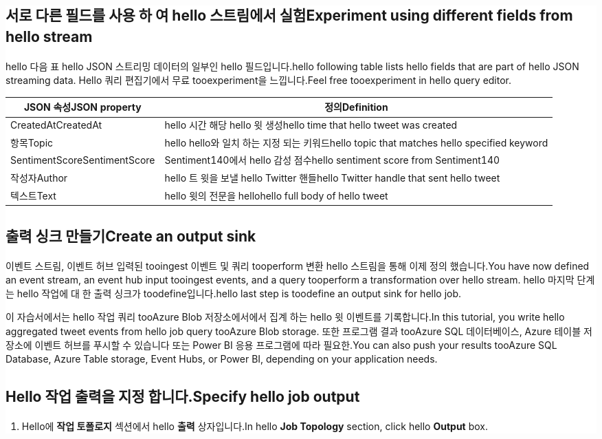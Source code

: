 
## <a name="experiment-using-different-fields-from-hello-stream"></a><span data-ttu-id="7196e-286">서로 다른 필드를 사용 하 여 hello 스트림에서 실험</span><span class="sxs-lookup"><span data-stu-id="7196e-286">Experiment using different fields from hello stream</span></span> 

<span data-ttu-id="7196e-287">hello 다음 표 hello JSON 스트리밍 데이터의 일부인 hello 필드입니다.</span><span class="sxs-lookup"><span data-stu-id="7196e-287">hello following table lists hello fields that are part of hello JSON streaming data.</span></span> <span data-ttu-id="7196e-288">Hello 쿼리 편집기에서 무료 tooexperiment을 느낍니다.</span><span class="sxs-lookup"><span data-stu-id="7196e-288">Feel free tooexperiment in hello query editor.</span></span>

|<span data-ttu-id="7196e-289">JSON 속성</span><span class="sxs-lookup"><span data-stu-id="7196e-289">JSON property</span></span> | <span data-ttu-id="7196e-290">정의</span><span class="sxs-lookup"><span data-stu-id="7196e-290">Definition</span></span>|
|--- | ---|
|<span data-ttu-id="7196e-291">CreatedAt</span><span class="sxs-lookup"><span data-stu-id="7196e-291">CreatedAt</span></span> | <span data-ttu-id="7196e-292">hello 시간 해당 hello 윗 생성</span><span class="sxs-lookup"><span data-stu-id="7196e-292">hello time that hello tweet was created</span></span>|
|<span data-ttu-id="7196e-293">항목</span><span class="sxs-lookup"><span data-stu-id="7196e-293">Topic</span></span> | <span data-ttu-id="7196e-294">hello hello와 일치 하는 지정 되는 키워드</span><span class="sxs-lookup"><span data-stu-id="7196e-294">hello topic that matches hello specified keyword</span></span>|
|<span data-ttu-id="7196e-295">SentimentScore</span><span class="sxs-lookup"><span data-stu-id="7196e-295">SentimentScore</span></span> | <span data-ttu-id="7196e-296">Sentiment140에서 hello 감성 점수</span><span class="sxs-lookup"><span data-stu-id="7196e-296">hello sentiment score from Sentiment140</span></span>|
|<span data-ttu-id="7196e-297">작성자</span><span class="sxs-lookup"><span data-stu-id="7196e-297">Author</span></span> | <span data-ttu-id="7196e-298">hello 트 윗을 보낼 hello Twitter 핸들</span><span class="sxs-lookup"><span data-stu-id="7196e-298">hello Twitter handle that sent hello tweet</span></span>|
|<span data-ttu-id="7196e-299">텍스트</span><span class="sxs-lookup"><span data-stu-id="7196e-299">Text</span></span> | <span data-ttu-id="7196e-300">hello 윗의 전문을 hello</span><span class="sxs-lookup"><span data-stu-id="7196e-300">hello full body of hello tweet</span></span>|


## <a name="create-an-output-sink"></a><span data-ttu-id="7196e-301">출력 싱크 만들기</span><span class="sxs-lookup"><span data-stu-id="7196e-301">Create an output sink</span></span>

<span data-ttu-id="7196e-302">이벤트 스트림, 이벤트 허브 입력된 tooingest 이벤트 및 쿼리 tooperform 변환 hello 스트림을 통해 이제 정의 했습니다.</span><span class="sxs-lookup"><span data-stu-id="7196e-302">You have now defined an event stream, an event hub input tooingest events, and a query tooperform a transformation over hello stream.</span></span> <span data-ttu-id="7196e-303">hello 마지막 단계는 hello 작업에 대 한 출력 싱크가 toodefine입니다.</span><span class="sxs-lookup"><span data-stu-id="7196e-303">hello last step is toodefine an output sink for hello job.</span></span>  

<span data-ttu-id="7196e-304">이 자습서에서는 hello 작업 쿼리 tooAzure Blob 저장소에서에서 집계 하는 hello 윗 이벤트를 기록합니다.</span><span class="sxs-lookup"><span data-stu-id="7196e-304">In this tutorial, you write hello aggregated tweet events from hello job query tooAzure Blob storage.</span></span>  <span data-ttu-id="7196e-305">또한 프로그램 결과 tooAzure SQL 데이터베이스, Azure 테이블 저장소에 이벤트 허브를 푸시할 수 있습니다 또는 Power BI 응용 프로그램에 따라 필요한.</span><span class="sxs-lookup"><span data-stu-id="7196e-305">You can also push your results tooAzure SQL Database, Azure Table storage, Event Hubs, or Power BI, depending on your application needs.</span></span>

## <a name="specify-hello-job-output"></a><span data-ttu-id="7196e-306">Hello 작업 출력을 지정 합니다.</span><span class="sxs-lookup"><span data-stu-id="7196e-306">Specify hello job output</span></span>

1. <span data-ttu-id="7196e-307">Hello에 **작업 토폴로지** 섹션에서 hello **출력** 상자입니다.</span><span class="sxs-lookup"><span data-stu-id="7196e-307">In hello **Job Topology** section, click hello **Output** box.</span></span> 
